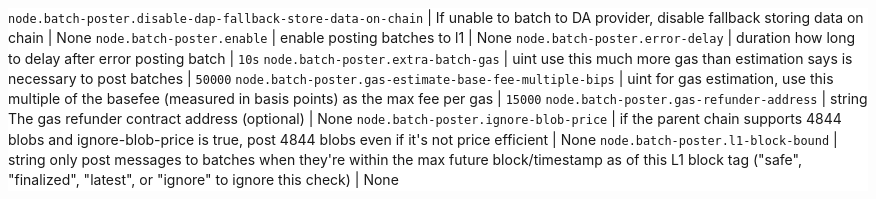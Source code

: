 `node.batch-poster.disable-dap-fallback-store-data-on-chain`                                  | If unable to batch to DA provider, disable fallback storing data on chain                                                                                                                                                                                                                                                                                                                                                                                                                                                                                                                                                        | None
`node.batch-poster.enable`                                                                    | enable posting batches to l1                                                                                                                                                                                                                                                                                                                                                                                                                                                                                                                                                                                                     | None
`node.batch-poster.error-delay`                                                               | duration                                                                 how long to delay after error posting batch                                                                                                                                                                                                                                                                                                                                                                                                                                                                                                             | `10s`
`node.batch-poster.extra-batch-gas`                                                           | uint                                                                 use this much more gas than estimation says is necessary to post batches                                                                                                                                                                                                                                                                                                                                                                                                                                                                                    | `50000`
`node.batch-poster.gas-estimate-base-fee-multiple-bips`                                       | uint                                             for gas estimation, use this multiple of the basefee (measured in basis points) as the max fee per gas                                                                                                                                                                                                                                                                                                                                                                                                                                                                          | `15000`
`node.batch-poster.gas-refunder-address`                                                      | string                                                          The gas refunder contract address (optional)                                                                                                                                                                                                                                                                                                                                                                                                                                                                                                                     | None
`node.batch-poster.ignore-blob-price`                                                         | if the parent chain supports 4844 blobs and ignore-blob-price is true, post 4844 blobs even if it's not price efficient                                                                                                                                                                                                                                                                                                                                                                                                                                                                                                          | None
`node.batch-poster.l1-block-bound`                                                            | string                                                                only post messages to batches when they're within the max future block/timestamp as of this L1 block tag ("safe", "finalized", "latest", or "ignore" to ignore this check)                                                                                                                                                                                                                                                                                                                                                                                 | None